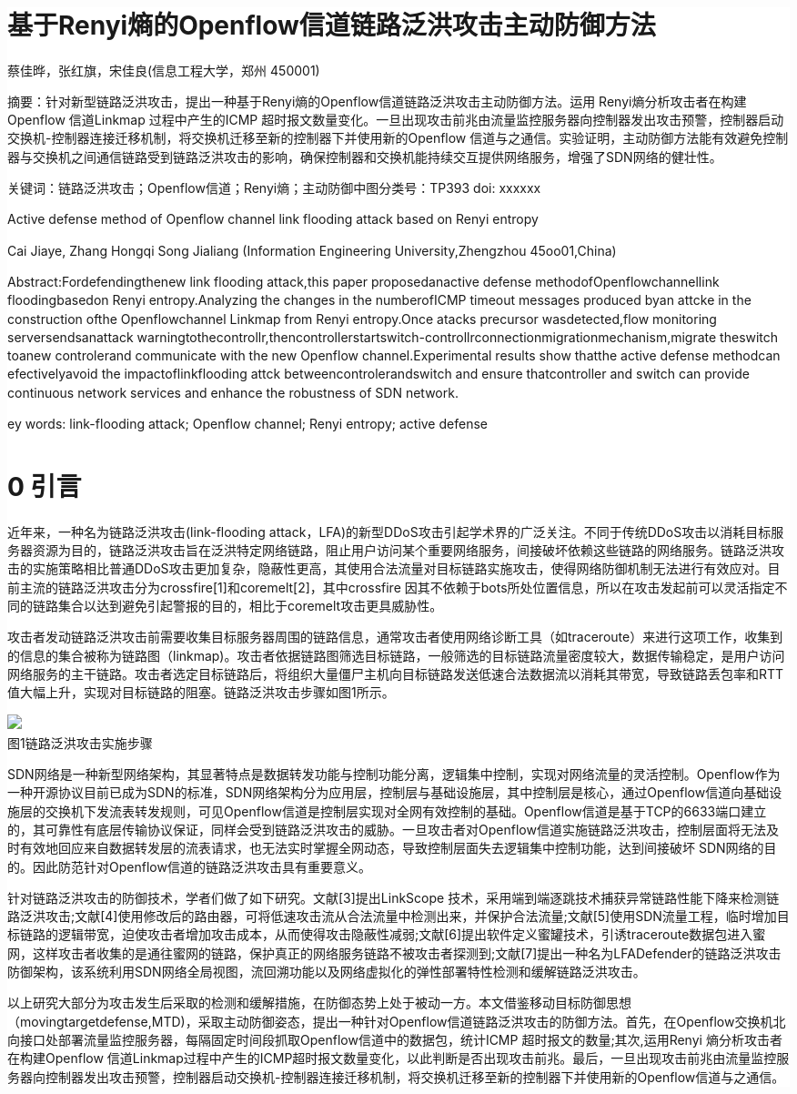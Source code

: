 # 基于Renyi熵的Openflow信道链路泛洪攻击主动防御方法

蔡佳晔，张红旗，宋佳良(信息工程大学，郑州 450001)

摘要：针对新型链路泛洪攻击，提出一种基于Renyi熵的Openflow信道链路泛洪攻击主动防御方法。运用 Renyi熵分析攻击者在构建Openflow 信道Linkmap 过程中产生的ICMP 超时报文数量变化。一旦出现攻击前兆由流量监控服务器向控制器发出攻击预警，控制器启动交换机-控制器连接迁移机制，将交换机迁移至新的控制器下并使用新的Openflow 信道与之通信。实验证明，主动防御方法能有效避免控制器与交换机之间通信链路受到链路泛洪攻击的影响，确保控制器和交换机能持续交互提供网络服务，增强了SDN网络的健壮性。

关键词：链路泛洪攻击；Openflow信道；Renyi熵；主动防御中图分类号：TP393 doi: xxxxxx

Active defense method of Openflow channel link flooding attack based on Renyi entropy

Cai Jiaye, Zhang Hongqi Song Jialiang (Information Engineering University,Zhengzhou 45oo01,China)

Abstract:Fordefendingthenew link flooding attack,this paper proposedanactive defense methodofOpenflowchannellink floodingbasedon Renyi entropy.Analyzing the changes in the numberofICMP timeout messages produced byan attcke in the construction ofthe Openflowchannel Linkmap from Renyi entropy.Once atacks precursor wasdetected,flow monitoring serversendsanattack warningtothecontrollr,thencontrollerstartswitch-controllrconnectionmigrationmechanism,migrate theswitch toanew controlerand communicate with the new Openflow channel.Experimental results show thatthe active defense methodcan efectivelyavoid the impactoflinkflooding attck betweencontrolerandswitch and ensure thatcontroller and switch can provide continuous network services and enhance the robustness of SDN network.

ey words: link-flooding attack; Openflow channel; Renyi entropy; active defense

# 0 引言

近年来，一种名为链路泛洪攻击(link-flooding attack，LFA)的新型DDoS攻击引起学术界的广泛关注。不同于传统DDoS攻击以消耗目标服务器资源为目的，链路泛洪攻击旨在泛洪特定网络链路，阻止用户访问某个重要网络服务，间接破坏依赖这些链路的网络服务。链路泛洪攻击的实施策略相比普通DDoS攻击更加复杂，隐蔽性更高，其使用合法流量对目标链路实施攻击，使得网络防御机制无法进行有效应对。目前主流的链路泛洪攻击分为crossfire[1]和coremelt[2]，其中crossfire 因其不依赖于bots所处位置信息，所以在攻击发起前可以灵活指定不同的链路集合以达到避免引起警报的目的，相比于coremelt攻击更具威胁性。

攻击者发动链路泛洪攻击前需要收集目标服务器周围的链路信息，通常攻击者使用网络诊断工具（如traceroute）来进行这项工作，收集到的信息的集合被称为链路图（linkmap)。攻击者依据链路图筛选目标链路，一般筛选的目标链路流量密度较大，数据传输稳定，是用户访问网络服务的主干链路。攻击者选定目标链路后，将组织大量僵尸主机向目标链路发送低速合法数据流以消耗其带宽，导致链路丢包率和RTT值大幅上升，实现对目标链路的阻塞。链路泛洪攻击步骤如图1所示。

![](images/0b4bc5b01eae5d48e913c4775bfad409cc0081062938c191846cf677879af458.jpg)  
图1链路泛洪攻击实施步骤

SDN网络是一种新型网络架构，其显著特点是数据转发功能与控制功能分离，逻辑集中控制，实现对网络流量的灵活控制。Openflow作为一种开源协议目前已成为SDN的标准，SDN网络架构分为应用层，控制层与基础设施层，其中控制层是核心，通过Openflow信道向基础设施层的交换机下发流表转发规则，可见Openflow信道是控制层实现对全网有效控制的基础。Openflow信道是基于TCP的6633端口建立的，其可靠性有底层传输协议保证，同样会受到链路泛洪攻击的威胁。一旦攻击者对Openflow信道实施链路泛洪攻击，控制层面将无法及时有效地回应来自数据转发层的流表请求，也无法实时掌握全网动态，导致控制层面失去逻辑集中控制功能，达到间接破坏 SDN网络的目的。因此防范针对Openflow信道的链路泛洪攻击具有重要意义。

针对链路泛洪攻击的防御技术，学者们做了如下研究。文献[3]提出LinkScope 技术，采用端到端逐跳技术捕获异常链路性能下降来检测链路泛洪攻击;文献[4]使用修改后的路由器，可将低速攻击流从合法流量中检测出来，并保护合法流量;文献[5]使用SDN流量工程，临时增加目标链路的逻辑带宽，迫使攻击者增加攻击成本，从而使得攻击隐蔽性减弱;文献[6]提出软件定义蜜罐技术，引诱traceroute数据包进入蜜网，这样攻击者收集的是通往蜜网的链路，保护真正的网络服务链路不被攻击者探测到;文献[7]提出一种名为LFADefender的链路泛洪攻击防御架构，该系统利用SDN网络全局视图，流回溯功能以及网络虚拟化的弹性部署特性检测和缓解链路泛洪攻击。

以上研究大部分为攻击发生后采取的检测和缓解措施，在防御态势上处于被动一方。本文借鉴移动目标防御思想（movingtargetdefense,MTD)，采取主动防御姿态，提出一种针对Openflow信道链路泛洪攻击的防御方法。首先，在Openflow交换机北向接口处部署流量监控服务器，每隔固定时间段抓取Openflow信道中的数据包，统计ICMP 超时报文的数量;其次,运用Renyi 熵分析攻击者在构建Openflow 信道Linkmap过程中产生的ICMP超时报文数量变化，以此判断是否出现攻击前兆。最后，一旦出现攻击前兆由流量监控服务器向控制器发出攻击预警，控制器启动交换机-控制器连接迁移机制，将交换机迁移至新的控制器下并使用新的Openflow信道与之通信。
